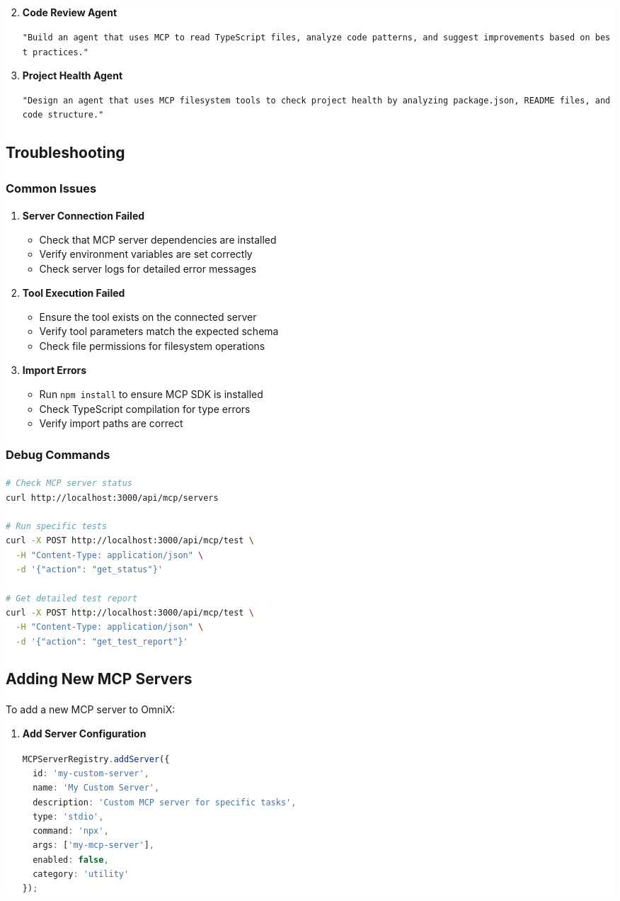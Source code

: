 2. **Code Review Agent**
   ```
   "Build an agent that uses MCP to read TypeScript files, analyze code patterns, and suggest improvements based on best practices."
   ```

3. **Project Health Agent**
   ```
   "Design an agent that uses MCP filesystem tools to check project health by analyzing package.json, README files, and code structure."
   ```

## Troubleshooting

### Common Issues

1. **Server Connection Failed**
   - Check that MCP server dependencies are installed
   - Verify environment variables are set correctly
   - Check server logs for detailed error messages

2. **Tool Execution Failed**
   - Ensure the tool exists on the connected server
   - Verify tool parameters match the expected schema
   - Check file permissions for filesystem operations

3. **Import Errors**
   - Run `npm install` to ensure MCP SDK is installed
   - Check TypeScript compilation for type errors
   - Verify import paths are correct

### Debug Commands

```bash
# Check MCP server status
curl http://localhost:3000/api/mcp/servers

# Run specific tests
curl -X POST http://localhost:3000/api/mcp/test \
  -H "Content-Type: application/json" \
  -d '{"action": "get_status"}'

# Get detailed test report
curl -X POST http://localhost:3000/api/mcp/test \
  -H "Content-Type: application/json" \
  -d '{"action": "get_test_report"}'
```

## Adding New MCP Servers

To add a new MCP server to OmniX:

1. **Add Server Configuration**
   ```typescript
   MCPServerRegistry.addServer({
     id: 'my-custom-server',
     name: 'My Custom Server',
     description: 'Custom MCP server for specific tasks',
     type: 'stdio',
     command: 'npx',
     args: ['my-mcp-server'],
     enabled: false,
     category: 'utility'
   });
   ```
